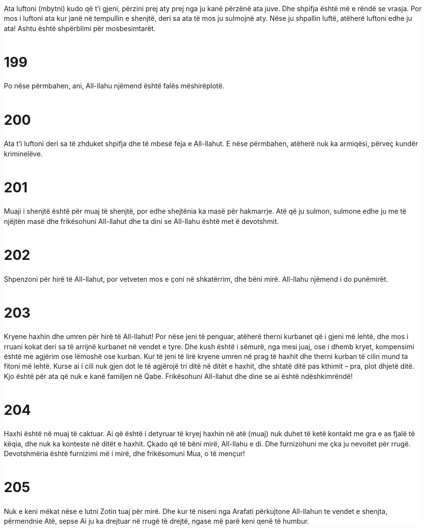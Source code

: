 Ata luftoni (mbytni) kudo që t’i gjeni, përzini prej aty prej nga ju kanë përzënë ata juve. Dhe shpifja është më e rëndë se vrasja. Por mos i luftoni ata kur janë në tempullin e shenjtë, deri sa ata të mos ju sulmojnë aty. Nëse ju shpallin luftë, atëherë luftoni edhe ju ata! Ashtu është shpërblimi për mosbesimtarët.

# 199

Po nëse përmbahen, ani, All-llahu njëmend është falës mëshirëplotë.

# 200

Ata t’i luftoni deri sa të zhduket shpifja dhe të mbesë feja e All-llahut. E nëse përmbahen, atëherë nuk ka armiqësi, përveç kundër kriminelëve.

# 201

Muaji i shenjtë është për muaj të shenjtë, por edhe shejtënia ka masë për hakmarrje. Atë që ju sulmon, sulmone edhe ju me të njëjtën masë dhe frikësohuni All-llahut dhe ta dini se All-llahu është met ë devotshmit.

# 202

Shpenzoni për hirë të All-llahut, por vetveten mos e çoni në shkatërrim, dhe bëni mirë. All-llahu njëmend i do punëmirët.

# 203

Kryene haxhin dhe umren për hirë të All-llahut! Por nëse jeni të penguar, atëherë therni kurbanet që i gjeni më lehtë, dhe mos i rruani kokat deri sa të arrijnë kurbanet në vendet e tyre. Dhe kush është i sëmurë, nga mesi juaj, ose i dhemb kryet, kompensimi është me agjërim ose lëmoshë ose kurban. Kur të jeni të lirë kryene umren në prag të haxhit dhe therni kurban të cilin mund ta fitoni më lehtë. Kurse ai i cili nuk gjen dot le të agjërojë tri ditë në ditët e haxhit, dhe shtatë ditë pas kthimit – pra, plot dhjetë ditë. Kjo është për ata që nuk e kanë familjen në Qabe. Frikësohuni All-llahut dhe dine se ai është ndëshkimrëndë!

# 204

Haxhi është në muaj të caktuar. Ai që është i detyruar të kryej haxhin në atë (muaj) nuk duhet të ketë kontakt me gra e as fjalë të këqia, dhe nuk ka konteste në ditët e haxhit. Çkado që të bëni mirë, All-llahu e di. Dhe furnizohuni me çka ju nevoitet për rrugë. Devotshmëria është furnizimi më i mirë, dhe frikësomuni Mua, o të mençur!

# 205

Nuk e keni mëkat nëse e lutni Zotin tuaj për mirë. Dhe kur të niseni nga Arafati përkujtone All-llahun te vendet e shenjta, përmendnie Atë, sepse Ai ju ka drejtuar në rrugë të drejtë, ngase më parë keni qenë të humbur.
